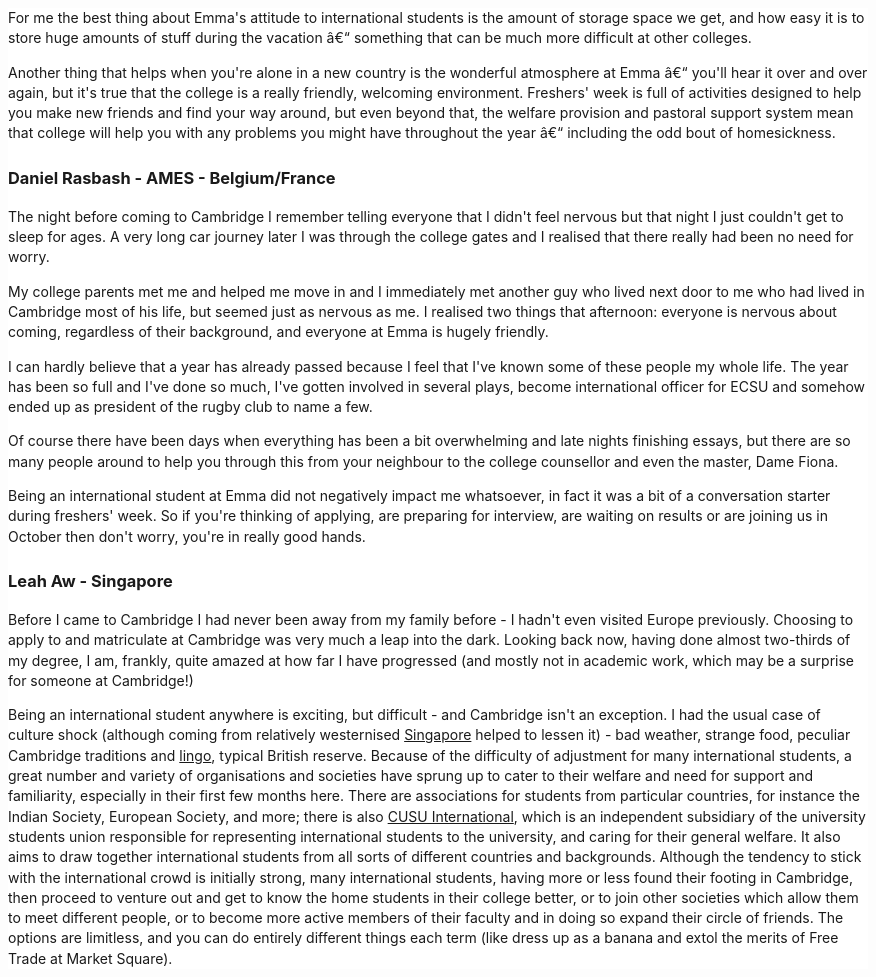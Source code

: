 For me the best thing about Emma's attitude to international students is the amount of storage space we get, and how easy it is to store huge amounts of stuff during the vacation â€“ something that can be much more difficult at other colleges. 

Another thing that helps when you're alone in a new country is the wonderful atmosphere at Emma â€“ you'll hear it over and over again, but it's true that the college is a really friendly, welcoming environment. Freshers' week is full of activities designed to help you make new friends and find your way around, but even beyond that, the welfare provision and pastoral support system mean that college will help you with any problems you might have throughout the year â€“ including the odd bout of homesickness.

### Daniel Rasbash - AMES - Belgium/France

The night before coming to Cambridge I remember telling everyone that I didn't feel nervous but that night I just couldn't get to sleep for ages. A very long car journey later I was through the college gates and I realised that there really had been no need for worry.

My college parents met me and helped me move in and I immediately met another guy who lived next door to me who had lived in Cambridge most of his life, but seemed just as nervous as me. I realised two things that afternoon: everyone is nervous about coming, regardless of their background, and everyone at Emma is hugely friendly.

I can hardly believe that a year has already passed because I feel that I've known some of these people my whole life. The year has been so full and I've done so much, I've gotten involved in several plays, become international officer for ECSU and somehow ended up as president of the rugby club to name a few.

Of course there have been days when everything has been a bit overwhelming and late nights finishing essays, but there are so many people around to help you through this from your neighbour to the college counsellor and even the master, Dame Fiona.

Being an international student at Emma did not negatively impact me whatsoever, in fact it was a bit of a conversation starter during freshers' week. So if you're thinking of applying, are preparing for interview, are waiting on results or are joining us in October then don't worry, you're in really good hands.

### Leah Aw - Singapore

Before I came to Cambridge I had never been away from my family before - I hadn't even visited Europe previously. Choosing to apply to and matriculate at Cambridge was very much a leap into the dark. Looking back now, having done almost two-thirds of my degree, I am, frankly, quite amazed at how far I have progressed (and mostly not in academic work, which may be a surprise for someone at Cambridge!)

Being an international student anywhere is exciting, but difficult - and Cambridge isn't an exception. I had the usual case of culture shock (although coming from relatively westernised [Singapore](http://en.wikipedia.org/wiki/Singapore) helped to lessen it) - bad weather, strange food, peculiar Cambridge traditions and [lingo](/prospective_students/glossary), typical British reserve. Because of the difficulty of adjustment for many international students, a great number and variety of organisations and societies have sprung up to cater to their welfare and need for support and familiarity, especially in their first few months here. There are associations for students from particular countries, for instance the Indian Society, European Society, and more; there is also [CUSU International](http://www.international.cusu.cam.ac.uk/), which is an independent subsidiary of the university students union responsible for representing international students to the university, and caring for their general welfare. It also aims to draw together international students from all sorts of different countries and backgrounds. Although the tendency to stick with the international crowd is initially strong, many international students, having more or less found their footing in Cambridge, then proceed to venture out and get to know the home students in their college better, or to join other societies which allow them to meet different people, or to become more active members of their faculty and in doing so expand their circle of friends. The options are limitless, and you can do entirely different things each term (like dress up as a banana and extol the merits of Free Trade at Market Square).

